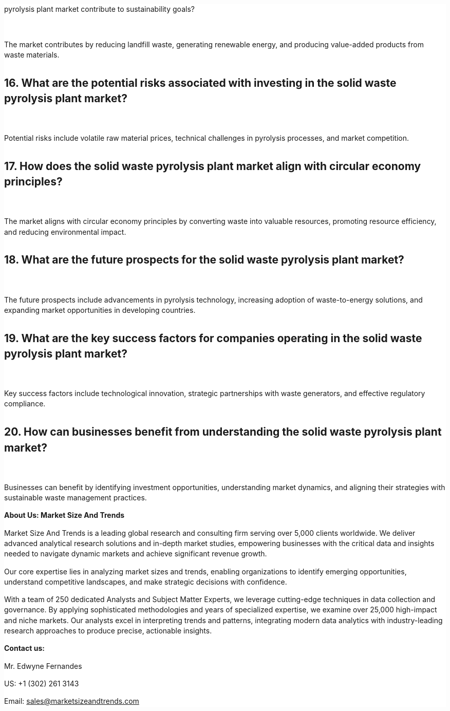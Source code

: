 pyrolysis plant market contribute to sustainability goals?</h2><p>&nbsp;</p><p>The market contributes by reducing landfill waste, generating renewable energy, and producing value-added products from waste materials.</p><h2>16. What are the potential risks associated with investing in the solid waste pyrolysis plant market?</h2><p>&nbsp;</p><p>Potential risks include volatile raw material prices, technical challenges in pyrolysis processes, and market competition.</p><h2>17. How does the solid waste pyrolysis plant market align with circular economy principles?</h2><p>&nbsp;</p><p>The market aligns with circular economy principles by converting waste into valuable resources, promoting resource efficiency, and reducing environmental impact.</p><h2>18. What are the future prospects for the solid waste pyrolysis plant market?</h2><p>&nbsp;</p><p>The future prospects include advancements in pyrolysis technology, increasing adoption of waste-to-energy solutions, and expanding market opportunities in developing countries.</p><h2>19. What are the key success factors for companies operating in the solid waste pyrolysis plant market?</h2><p>&nbsp;</p><p>Key success factors include technological innovation, strategic partnerships with waste generators, and effective regulatory compliance.</p><h2>20. How can businesses benefit from understanding the solid waste pyrolysis plant market?</h2><p>&nbsp;</p><p>Businesses can benefit by identifying investment opportunities, understanding market dynamics, and aligning their strategies with sustainable waste management practices.</p></body></html></p><p><strong>About Us:&nbsp;Market Size And Trends</strong></p><p>Market Size And Trends&nbsp;is a leading global research and consulting firm serving over 5,000 clients worldwide. We deliver advanced analytical research solutions and in-depth market studies, empowering businesses with the critical data and insights needed to navigate dynamic markets and achieve significant revenue growth.</p><p>Our core expertise lies in analyzing market sizes and trends, enabling organizations to identify emerging opportunities, understand competitive landscapes, and make strategic decisions with confidence.</p><p>With a team of 250 dedicated Analysts and Subject Matter Experts, we leverage cutting-edge techniques in data collection and governance. By applying sophisticated methodologies and years of specialized expertise, we examine over 25,000 high-impact and niche markets. Our analysts excel in interpreting trends and patterns, integrating modern data analytics with industry-leading research approaches to produce precise, actionable insights.</p><p><strong>Contact us:</strong></p><p>Mr. Edwyne Fernandes</p><p>US: +1 (302) 261 3143</p><p>Email: <a href="mailto:sales@marketsizeandtrends.com">sales@marketsizeandtrends.com</a>&nbsp;</p>
